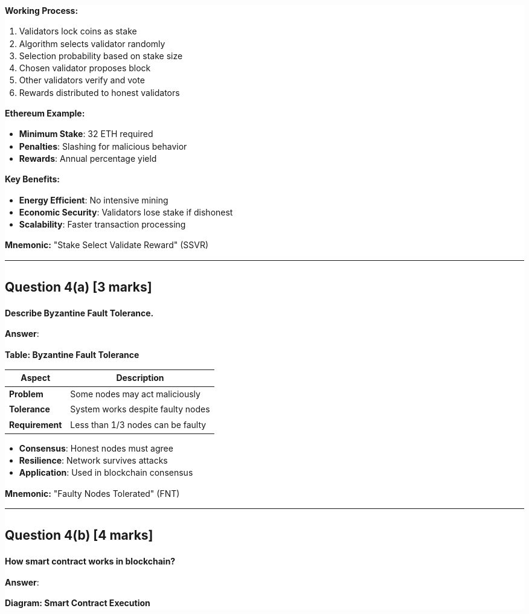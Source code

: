 **Working Process:**

1. Validators lock coins as stake
2. Algorithm selects validator randomly
3. Selection probability based on stake size
4. Chosen validator proposes block
5. Other validators verify and vote
6. Rewards distributed to honest validators

**Ethereum Example:**

- **Minimum Stake**: 32 ETH required
- **Penalties**: Slashing for malicious behavior
- **Rewards**: Annual percentage yield

**Key Benefits:**

- **Energy Efficient**: No intensive mining
- **Economic Security**: Validators lose stake if dishonest
- **Scalability**: Faster transaction processing

**Mnemonic:** "Stake Select Validate Reward" (SSVR)

---

## Question 4(a) [3 marks]

**Describe Byzantine Fault Tolerance.**

**Answer**:

**Table: Byzantine Fault Tolerance**

| Aspect | Description |
|--------|-------------|
| **Problem** | Some nodes may act maliciously |
| **Tolerance** | System works despite faulty nodes |
| **Requirement** | Less than 1/3 nodes can be faulty |

- **Consensus**: Honest nodes must agree
- **Resilience**: Network survives attacks
- **Application**: Used in blockchain consensus

**Mnemonic:** "Faulty Nodes Tolerated" (FNT)

---

## Question 4(b) [4 marks]

**How smart contract works in blockchain?**

**Answer**:

**Diagram: Smart Contract Execution**
